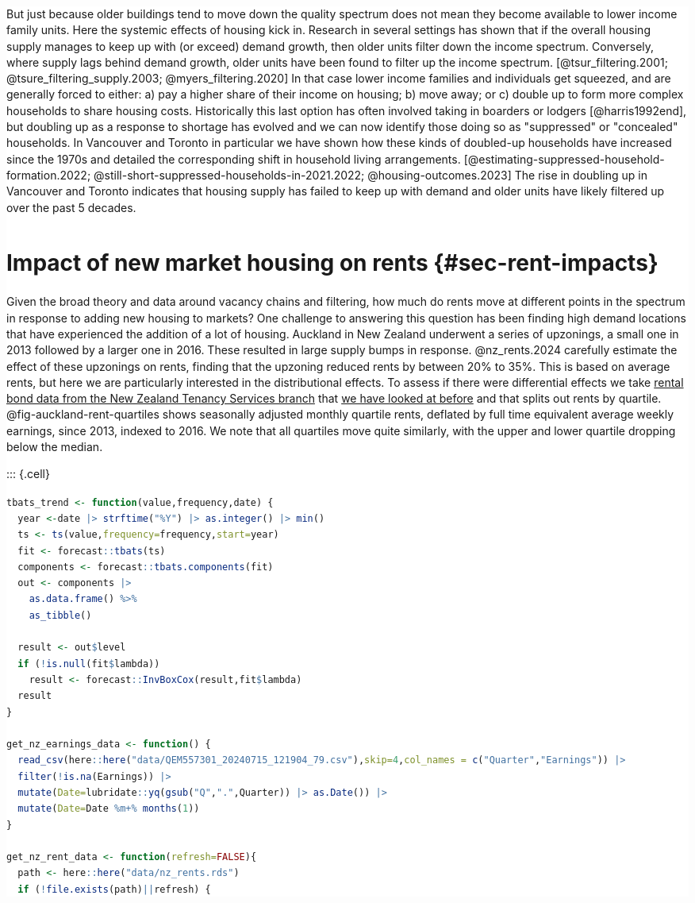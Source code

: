 But just because older buildings tend to move down the quality spectrum does not mean they become available to lower income family units. Here the systemic effects of housing kick in. Research in several settings has shown that if the overall housing supply manages to keep up with (or exceed) demand growth, then older units filter down the income spectrum. Conversely, where supply lags behind demand growth, older units have been found to filter up the income spectrum. [@tsur_filtering.2001; @tsure_filtering_supply.2003; @myers_filtering.2020] In that case lower income families and individuals get squeezed, and are generally forced to either: a) pay a higher share of their income on housing; b) move away; or c) double up to form more complex households to share housing costs. Historically this last option has often involved taking in boarders or lodgers [@harris1992end], but doubling up as a response to shortage has evolved and we can now identify those doing so as "suppressed" or "concealed" households. In Vancouver and Toronto in particular we have shown how these kinds of doubled-up households have increased since the 1970s and detailed the corresponding shift in household living arrangements. [@estimating-suppressed-household-formation.2022; @still-short-suppressed-households-in-2021.2022; @housing-outcomes.2023] The rise in doubling up in Vancouver and Toronto indicates that housing supply has failed to keep up with demand and older units have likely filtered up over the past 5 decades.

# Impact of new market housing on rents {#sec-rent-impacts}

Given the broad theory and data around vacancy chains and filtering, how much do rents move at different points in the spectrum in response to adding new housing to markets? One challenge to answering this question has been finding high demand locations that have experienced the addition of a lot of housing. Auckland in New Zealand underwent a series of upzonings, a small one in 2013 followed by a larger one in 2016. These resulted in large supply bumps in response. @nz_rents.2024 carefully estimate the effect of these upzonings on rents, finding that the upzoning reduced rents by between 20% to 35%. This is based on average rents, but here we are particularly interested in the distributional effects. To assess if there were differential effects we take [rental bond data from the New Zealand Tenancy Services branch](https://www.tenancy.govt.nz/about-tenancy-services/data-and-statistics/rental-bond-data/) that [we have looked at before](https://x.com/vb_jens/status/1723401648930980207) and that splits out rents by quartile. @fig-auckland-rent-quartiles shows seasonally adjusted monthly quartile rents, deflated by full time equivalent average weekly earnings, since 2013, indexed to 2016. We note that all quartiles move quite similarly, with the upper and lower quartile dropping below the median.


::: {.cell}

```{.r .cell-code}
tbats_trend <- function(value,frequency,date) {
  year <-date |> strftime("%Y") |> as.integer() |> min()
  ts <- ts(value,frequency=frequency,start=year)
  fit <- forecast::tbats(ts)
  components <- forecast::tbats.components(fit)
  out <- components |>
    as.data.frame() %>%
    as_tibble()
  
  result <- out$level
  if (!is.null(fit$lambda))
    result <- forecast::InvBoxCox(result,fit$lambda)
  result
}

get_nz_earnings_data <- function() {
  read_csv(here::here("data/QEM557301_20240715_121904_79.csv"),skip=4,col_names = c("Quarter","Earnings")) |>
  filter(!is.na(Earnings)) |>
  mutate(Date=lubridate::yq(gsub("Q",".",Quarter)) |> as.Date()) |>
  mutate(Date=Date %m+% months(1))
}

get_nz_rent_data <- function(refresh=FALSE){
  path <- here::here("data/nz_rents.rds")
  if (!file.exists(path)||refresh) {
```

[^1]: Technically not households but Canada's household reference persons. We'll definitely be returning to how this distinction matters.
[^2]: Notably, 2021 felt the effects of the COVID pandemic, which may have boosted mobility rates above usual levels. But overall mobility rates in 2016 and 2021 were quite similar, so while the pandemic might have changed where people move, it had only a minimal effect on the overall amount of mobility.
[^3]: There are cases where someone might move in with other people that already live in the unit, for example someone who moves in with their partner, or a roommate household where one roommate moved out and the person moves in to take their spot. Or a child moves back in with their parent. Here we gloss over these subtleties and focus on household reference persons, which does not completely avoid these issues but is a suitable simplification.
[^4]: This is somewhat conservative insofar as in-migrants, when adjusted by age, usually have higher (adjusted) family incomes than incumbent residents.